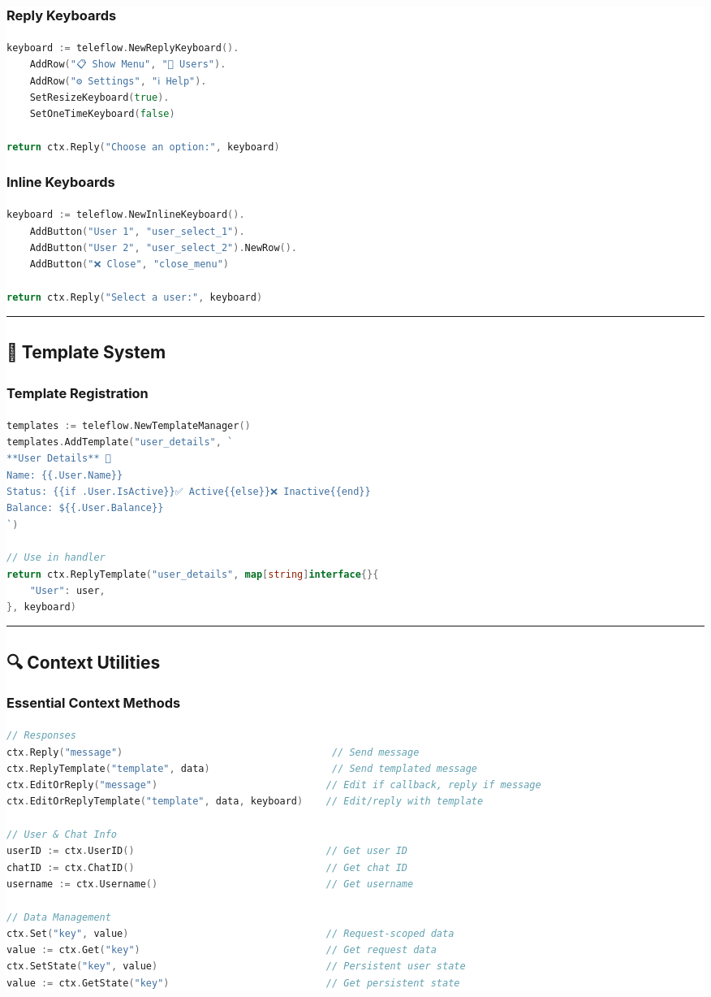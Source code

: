 ### Reply Keyboards
```go
keyboard := teleflow.NewReplyKeyboard().
    AddRow("📋 Show Menu", "👥 Users").
    AddRow("⚙️ Settings", "ℹ️ Help").
    SetResizeKeyboard(true).
    SetOneTimeKeyboard(false)

return ctx.Reply("Choose an option:", keyboard)
```

### Inline Keyboards
```go
keyboard := teleflow.NewInlineKeyboard().
    AddButton("User 1", "user_select_1").
    AddButton("User 2", "user_select_2").NewRow().
    AddButton("❌ Close", "close_menu")

return ctx.Reply("Select a user:", keyboard)
```

---

## 📝 Template System

### Template Registration
```go
templates := teleflow.NewTemplateManager()
templates.AddTemplate("user_details", `
**User Details** 👤
Name: {{.User.Name}}
Status: {{if .User.IsActive}}✅ Active{{else}}❌ Inactive{{end}}
Balance: ${{.User.Balance}}
`)

// Use in handler
return ctx.ReplyTemplate("user_details", map[string]interface{}{
    "User": user,
}, keyboard)
```

---

## 🔍 Context Utilities

### Essential Context Methods
```go
// Responses
ctx.Reply("message")                                    // Send message
ctx.ReplyTemplate("template", data)                     // Send templated message
ctx.EditOrReply("message")                             // Edit if callback, reply if message
ctx.EditOrReplyTemplate("template", data, keyboard)    // Edit/reply with template

// User & Chat Info
userID := ctx.UserID()                                 // Get user ID
chatID := ctx.ChatID()                                 // Get chat ID
username := ctx.Username()                             // Get username

// Data Management
ctx.Set("key", value)                                  // Request-scoped data
value := ctx.Get("key")                                // Get request data
ctx.SetState("key", value)                             // Persistent user state
value := ctx.GetState("key")                           // Get persistent state
```